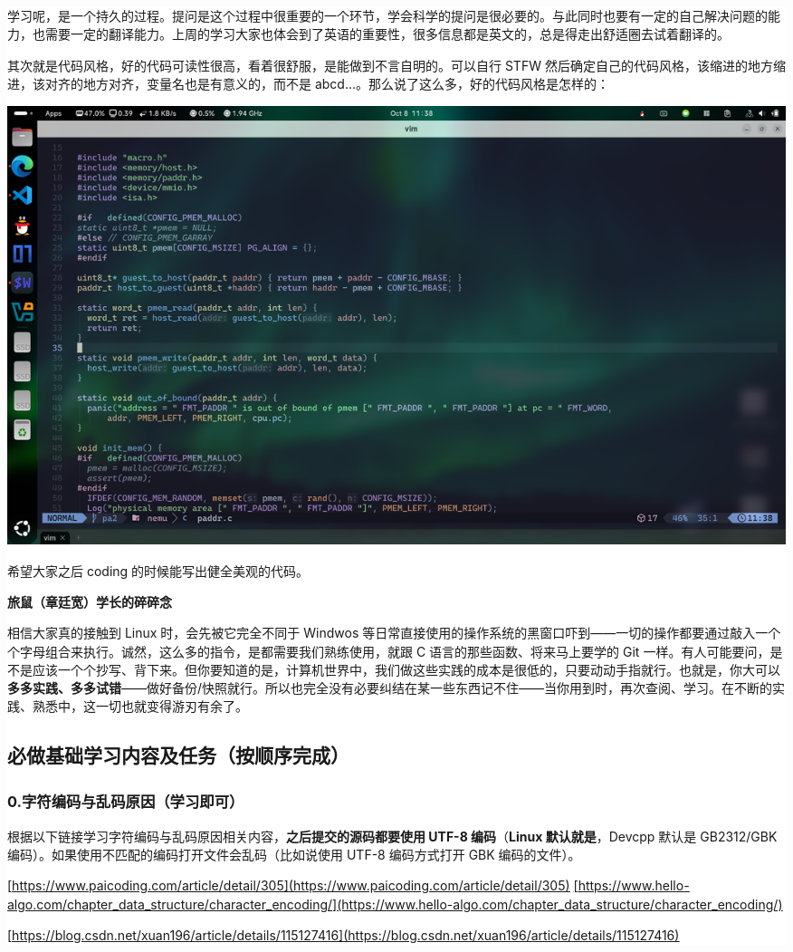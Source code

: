学习呢，是一个持久的过程。提问是这个过程中很重要的一个环节，学会科学的提问是很必要的。与此同时也要有一定的自己解决问题的能力，也需要一定的翻译能力。上周的学习大家也体会到了英语的重要性，很多信息都是英文的，总是得走出舒适圈去试着翻译的。

其次就是代码风格，好的代码可读性很高，看着很舒服，是能做到不言自明的。可以自行 STFW 然后确定自己的代码风格，该缩进的地方缩进，该对齐的地方对齐，变量名也是有意义的，而不是 abcd...。那么说了这么多，好的代码风格是怎样的：

![](static/Ggc7b0DYtoHLF9xQ4JXccbamn3t.png)

希望大家之后 coding 的时候能写出健全美观的代码。

**旅鼠（章廷宽）学长的碎碎念**

相信大家真的接触到 Linux 时，会先被它完全不同于 Windwos 等日常直接使用的操作系统的黑窗口吓到——一切的操作都要通过敲入一个个字母组合来执行。诚然，这么多的指令，是都需要我们熟练使用，就跟 C 语言的那些函数、将来马上要学的 Git 一样。有人可能要问，是不是应该一个个抄写、背下来。但你要知道的是，计算机世界中，我们做这些实践的成本是很低的，只要动动手指就行。也就是，你大可以**多多实践、多多试错**——做好备份/快照就行。所以也完全没有必要纠结在某一些东西记不住——当你用到时，再次查阅、学习。在不断的实践、熟悉中，这一切也就变得游刃有余了。

## 必做基础学习内容及任务（按顺序完成）

### 0.字符编码与乱码原因（学习即可）

根据以下链接学习字符编码与乱码原因相关内容，**之后提交的源码都要使用 UTF-8 编码**（**Linux 默认就是**，Devcpp 默认是 GB2312/GBK 编码）。如果使用不匹配的编码打开文件会乱码（比如说使用 UTF-8 编码方式打开 GBK 编码的文件）。

<u>[https://www.paicoding.com/article/detail/305](https://www.paicoding.com/article/detail/305)</u>
<u>[https://www.hello-algo.com/chapter_data_structure/character_encoding/](https://www.hello-algo.com/chapter_data_structure/character_encoding/)</u>

<u>[https://blog.csdn.net/xuan196/article/details/115127416](https://blog.csdn.net/xuan196/article/details/115127416)</u>
